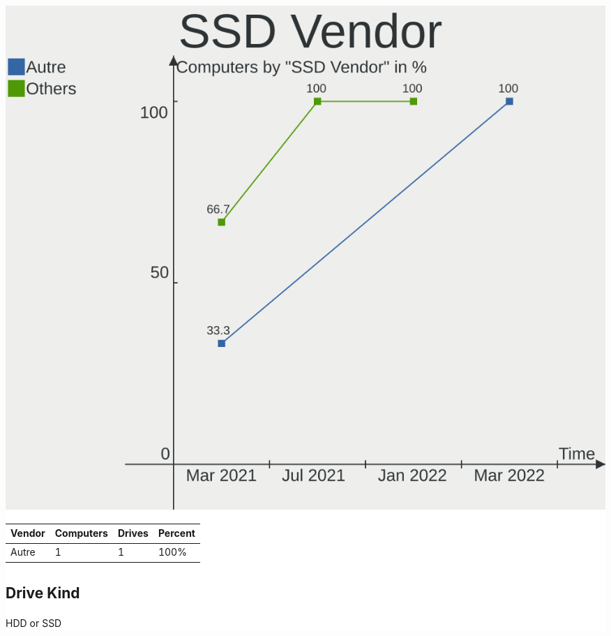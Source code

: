 ![SSD Vendor](./All/images/line_chart/drive_ssd_vendor.svg)

| Vendor | Computers | Drives | Percent |
|--------|-----------|--------|---------|
| Autre  | 1         | 1      | 100%    |

Drive Kind
----------

HDD or SSD
